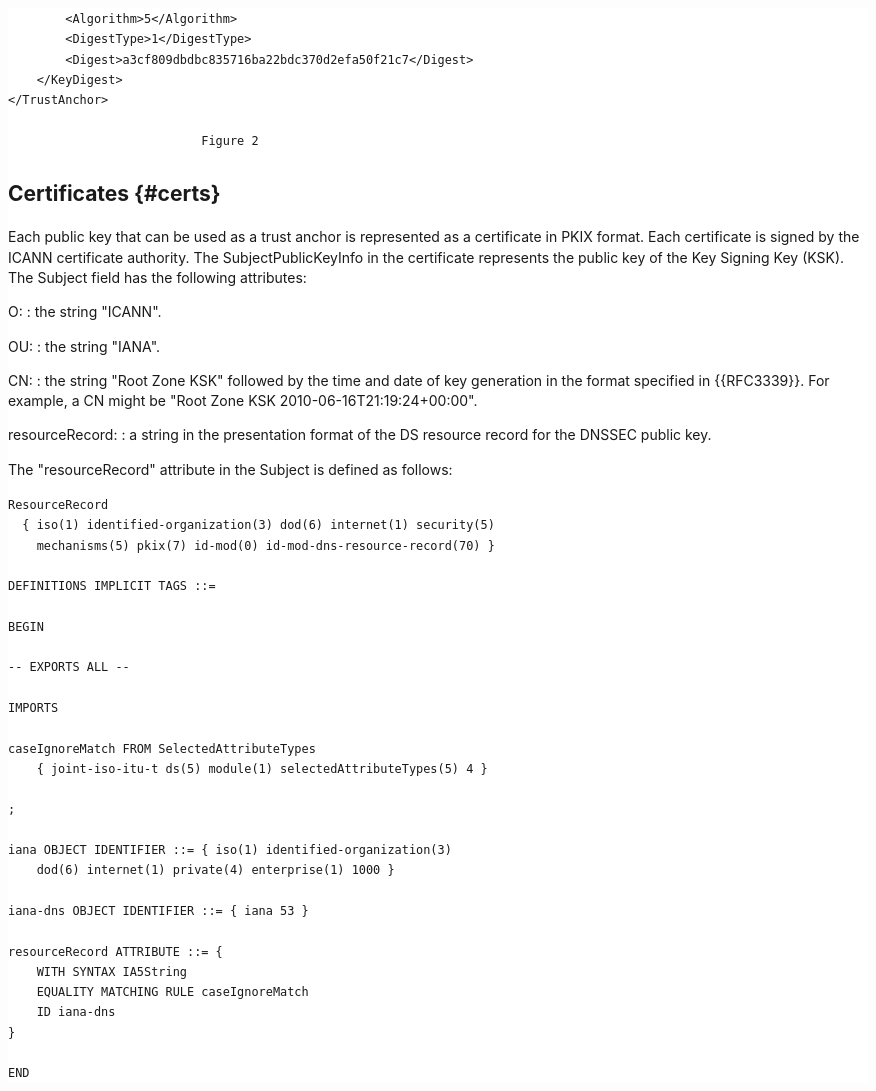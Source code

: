 ~~~
        <Algorithm>5</Algorithm>
        <DigestType>1</DigestType>
        <Digest>a3cf809dbdbc835716ba22bdc370d2efa50f21c7</Digest>
    </KeyDigest>
</TrustAnchor>

                           Figure 2
~~~

## Certificates {#certs}

Each public key that can be used as a trust anchor is represented as
a certificate in PKIX format.  Each certificate is signed by the
ICANN certificate authority.  The SubjectPublicKeyInfo in the
certificate represents the public key of the Key Signing Key (KSK).
The Subject field has the following attributes:

O:
: the string "ICANN".

OU:
: the string "IANA".

CN:
: the string "Root Zone KSK" followed by the time and date of key
generation in the format specified in {{RFC3339}}.  For example, a
CN might be "Root Zone KSK 2010-06-16T21:19:24+00:00".

resourceRecord:
: a string in the presentation format of the DS resource record for the DNSSEC public key.

The "resourceRecord" attribute in the Subject is defined as follows:

~~~
ResourceRecord
  { iso(1) identified-organization(3) dod(6) internet(1) security(5)
    mechanisms(5) pkix(7) id-mod(0) id-mod-dns-resource-record(70) }

DEFINITIONS IMPLICIT TAGS ::=

BEGIN

-- EXPORTS ALL --

IMPORTS

caseIgnoreMatch FROM SelectedAttributeTypes
    { joint-iso-itu-t ds(5) module(1) selectedAttributeTypes(5) 4 }

;

iana OBJECT IDENTIFIER ::= { iso(1) identified-organization(3)
    dod(6) internet(1) private(4) enterprise(1) 1000 }

iana-dns OBJECT IDENTIFIER ::= { iana 53 }

resourceRecord ATTRIBUTE ::= {
    WITH SYNTAX IA5String
    EQUALITY MATCHING RULE caseIgnoreMatch
    ID iana-dns
}

END

~~~
